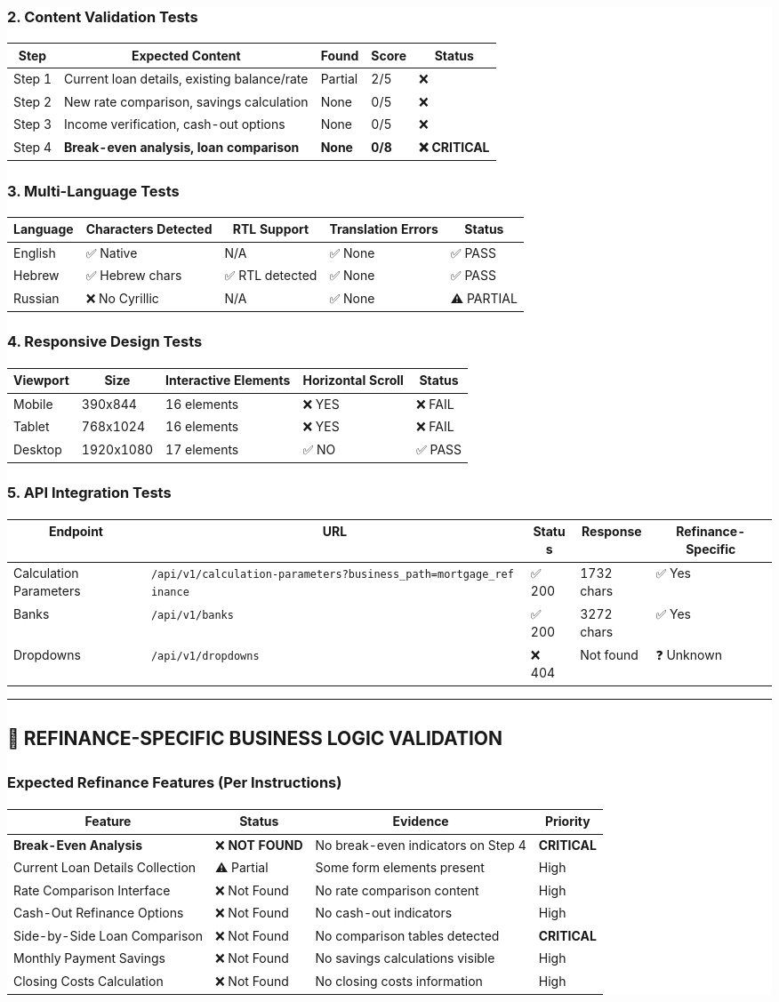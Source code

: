 ### 2. Content Validation Tests
| Step | Expected Content | Found | Score | Status |
|------|------------------|-------|-------|--------|
| Step 1 | Current loan details, existing balance/rate | Partial | 2/5 | ❌ |
| Step 2 | New rate comparison, savings calculation | None | 0/5 | ❌ |
| Step 3 | Income verification, cash-out options | None | 0/5 | ❌ |
| Step 4 | **Break-even analysis, loan comparison** | **None** | **0/8** | **❌ CRITICAL** |

### 3. Multi-Language Tests
| Language | Characters Detected | RTL Support | Translation Errors | Status |
|----------|-------------------|-------------|-------------------|--------|
| English | ✅ Native | N/A | ✅ None | ✅ PASS |
| Hebrew | ✅ Hebrew chars | ✅ RTL detected | ✅ None | ✅ PASS |
| Russian | ❌ No Cyrillic | N/A | ✅ None | ⚠️ PARTIAL |

### 4. Responsive Design Tests
| Viewport | Size | Interactive Elements | Horizontal Scroll | Status |
|----------|------|---------------------|-------------------|--------|
| Mobile | 390x844 | 16 elements | ❌ YES | ❌ FAIL |
| Tablet | 768x1024 | 16 elements | ❌ YES | ❌ FAIL |
| Desktop | 1920x1080 | 17 elements | ✅ NO | ✅ PASS |

### 5. API Integration Tests
| Endpoint | URL | Status | Response | Refinance-Specific |
|----------|-----|--------|----------|-------------------|
| Calculation Parameters | `/api/v1/calculation-parameters?business_path=mortgage_refinance` | ✅ 200 | 1732 chars | ✅ Yes |
| Banks | `/api/v1/banks` | ✅ 200 | 3272 chars | ✅ Yes |
| Dropdowns | `/api/v1/dropdowns` | ❌ 404 | Not found | ❓ Unknown |

---

## 🎯 REFINANCE-SPECIFIC BUSINESS LOGIC VALIDATION

### Expected Refinance Features (Per Instructions)
| Feature | Status | Evidence | Priority |
|---------|--------|----------|----------|
| **Break-Even Analysis** | ❌ **NOT FOUND** | No break-even indicators on Step 4 | **CRITICAL** |
| Current Loan Details Collection | ⚠️ Partial | Some form elements present | High |
| Rate Comparison Interface | ❌ Not Found | No rate comparison content | High |
| Cash-Out Refinance Options | ❌ Not Found | No cash-out indicators | High |
| Side-by-Side Loan Comparison | ❌ Not Found | No comparison tables detected | **CRITICAL** |
| Monthly Payment Savings | ❌ Not Found | No savings calculations visible | High |
| Closing Costs Calculation | ❌ Not Found | No closing costs information | High |
